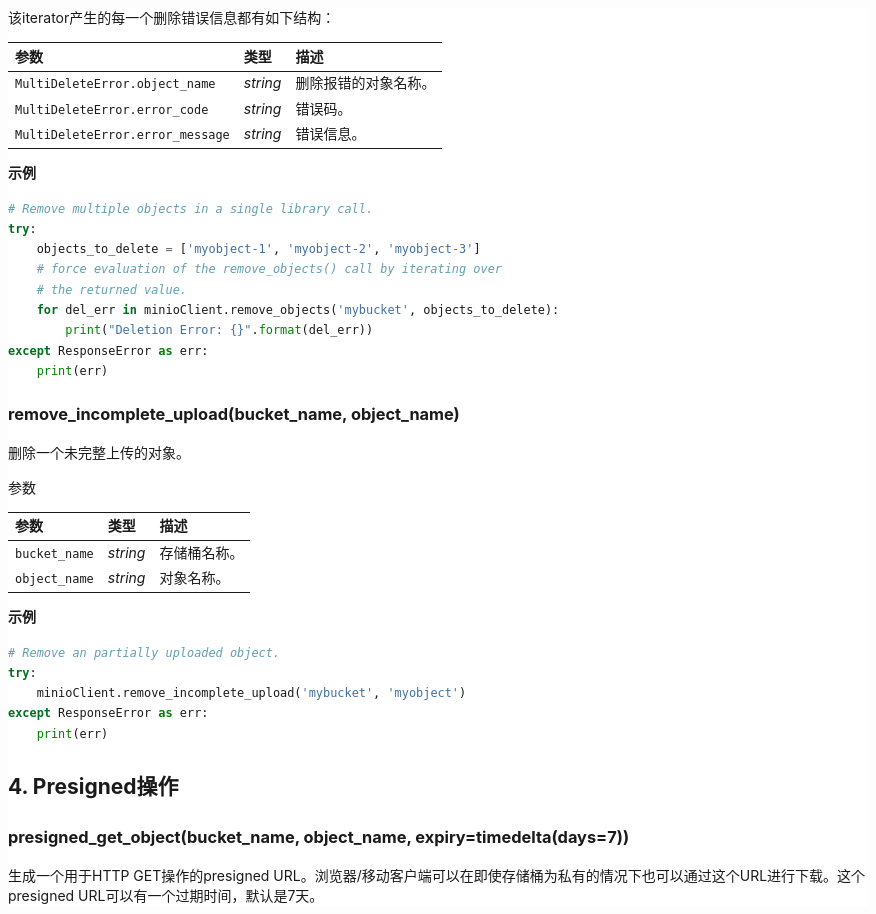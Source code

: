 该iterator产生的每一个删除错误信息都有如下结构：

|参数 |类型 |描述 |
|:---|:---|:---|
|``MultiDeleteError.object_name`` | _string_ | 删除报错的对象名称。 |
|``MultiDeleteError.error_code`` | _string_ | 错误码。 |
|``MultiDeleteError.error_message`` | _string_ | 错误信息。 |

__示例__


```py
# Remove multiple objects in a single library call.
try:
    objects_to_delete = ['myobject-1', 'myobject-2', 'myobject-3']
    # force evaluation of the remove_objects() call by iterating over
    # the returned value.
    for del_err in minioClient.remove_objects('mybucket', objects_to_delete):
        print("Deletion Error: {}".format(del_err))
except ResponseError as err:
    print(err)
```

<a name="remove_incomplete_upload"></a>
### remove_incomplete_upload(bucket_name, object_name)
删除一个未完整上传的对象。

参数

|参数   | 类型   |描述   |
|:---|:---|:---|
|``bucket_name``   |_string_   |存储桶名称。   |
|``object_name``   |_string_   |对象名称。   |

__示例__


```py
# Remove an partially uploaded object.
try:
    minioClient.remove_incomplete_upload('mybucket', 'myobject')
except ResponseError as err:
    print(err)
```

## 4. Presigned操作

<a name="presigned_get_object"></a>
### presigned_get_object(bucket_name, object_name, expiry=timedelta(days=7))
生成一个用于HTTP GET操作的presigned URL。浏览器/移动客户端可以在即使存储桶为私有的情况下也可以通过这个URL进行下载。这个presigned URL可以有一个过期时间，默认是7天。
